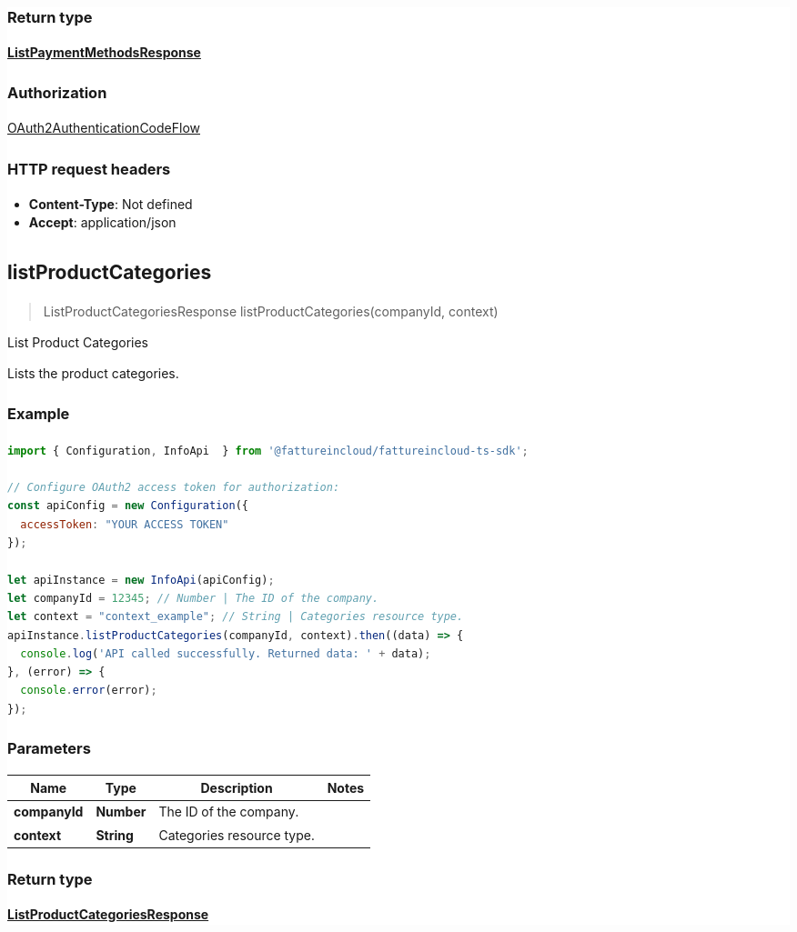 ### Return type

[**ListPaymentMethodsResponse**](ListPaymentMethodsResponse.md)

### Authorization

[OAuth2AuthenticationCodeFlow](../README.md#OAuth2AuthenticationCodeFlow)

### HTTP request headers

- **Content-Type**: Not defined
- **Accept**: application/json


## listProductCategories

> ListProductCategoriesResponse listProductCategories(companyId, context)

List Product Categories

Lists the product categories.

### Example

```javascript
import { Configuration, InfoApi  } from '@fattureincloud/fattureincloud-ts-sdk';

// Configure OAuth2 access token for authorization: 
const apiConfig = new Configuration({
  accessToken: "YOUR ACCESS TOKEN"
});

let apiInstance = new InfoApi(apiConfig);
let companyId = 12345; // Number | The ID of the company.
let context = "context_example"; // String | Categories resource type.
apiInstance.listProductCategories(companyId, context).then((data) => {
  console.log('API called successfully. Returned data: ' + data);
}, (error) => {
  console.error(error);
});

```

### Parameters


Name | Type | Description  | Notes
------------- | ------------- | ------------- | -------------
 **companyId** | **Number**| The ID of the company. | 
 **context** | **String**| Categories resource type. | 

### Return type

[**ListProductCategoriesResponse**](ListProductCategoriesResponse.md)
